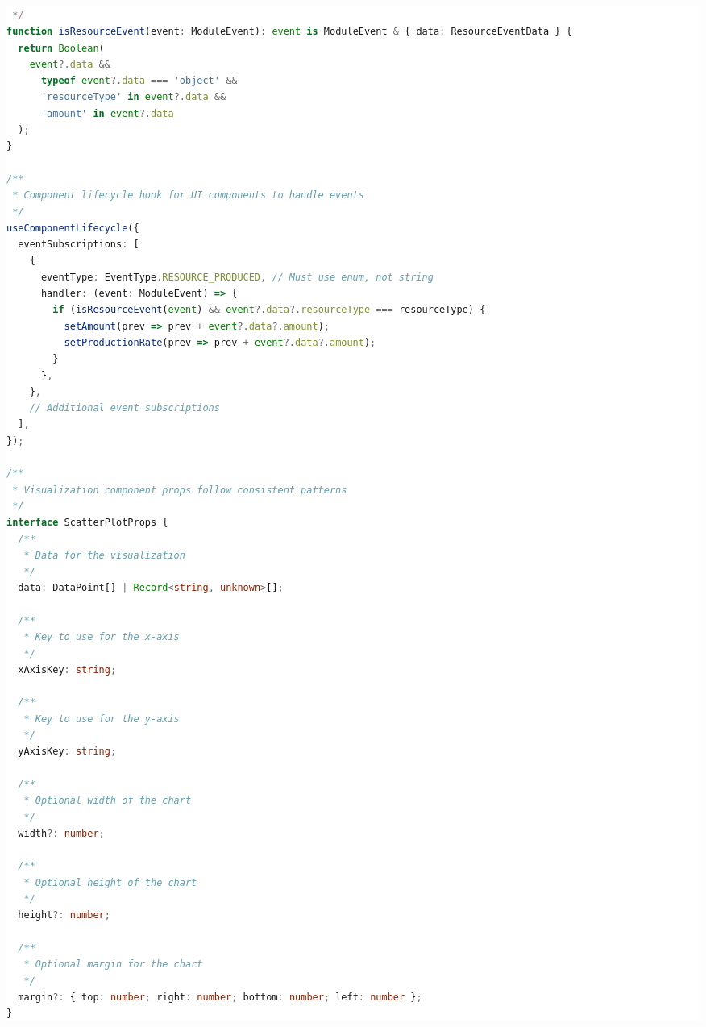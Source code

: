 ```typescript
 */
function isResourceEvent(event: ModuleEvent): event is ModuleEvent & { data: ResourceEventData } {
  return Boolean(
    event?.data &&
      typeof event?.data === 'object' &&
      'resourceType' in event?.data &&
      'amount' in event?.data
  );
}

/**
 * Component lifecycle hook for UI components to handle events
 */
useComponentLifecycle({
  eventSubscriptions: [
    {
      eventType: EventType.RESOURCE_PRODUCED, // Must use enum, not string
      handler: (event: ModuleEvent) => {
        if (isResourceEvent(event) && event?.data?.resourceType === resourceType) {
          setAmount(prev => prev + event?.data?.amount);
          setProductionRate(prev => prev + event?.data?.amount);
        }
      },
    },
    // Additional event subscriptions
  ],
});

/**
 * Visualization component props follow consistent patterns
 */
interface ScatterPlotProps {
  /**
   * Data for the visualization
   */
  data: DataPoint[] | Record<string, unknown>[];

  /**
   * Key to use for the x-axis
   */
  xAxisKey: string;

  /**
   * Key to use for the y-axis
   */
  yAxisKey: string;

  /**
   * Optional width of the chart
   */
  width?: number;

  /**
   * Optional height of the chart
   */
  height?: number;

  /**
   * Optional margin for the chart
   */
  margin?: { top: number; right: number; bottom: number; left: number };
}

```